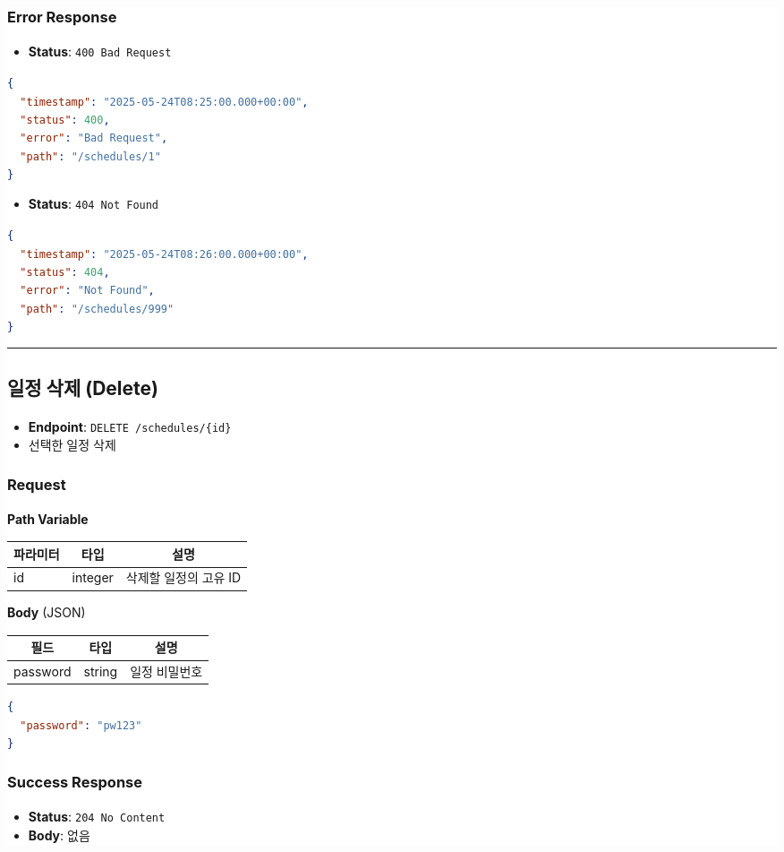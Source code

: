 ### Error Response

* **Status**: `400 Bad Request`

```json
{
  "timestamp": "2025-05-24T08:25:00.000+00:00",
  "status": 400,
  "error": "Bad Request",
  "path": "/schedules/1"
}
```

* **Status**: `404 Not Found`

```json
{
  "timestamp": "2025-05-24T08:26:00.000+00:00",
  "status": 404,
  "error": "Not Found",
  "path": "/schedules/999"
}
```

---

## 일정 삭제 (Delete)

* **Endpoint**: `DELETE /schedules/{id}`
* 선택한 일정 삭제

### Request

**Path Variable**

| 파라미터 | 타입      | 설명            |
| ---- | ------- | ------------- |
| id   | integer | 삭제할 일정의 고유 ID |

**Body** (JSON)

| 필드       | 타입     | 설명      |
| -------- | ------ | ------- |
| password | string | 일정 비밀번호 |

```json
{
  "password": "pw123"
}
```

### Success Response

* **Status**: `204 No Content`
* **Body**: 없음
